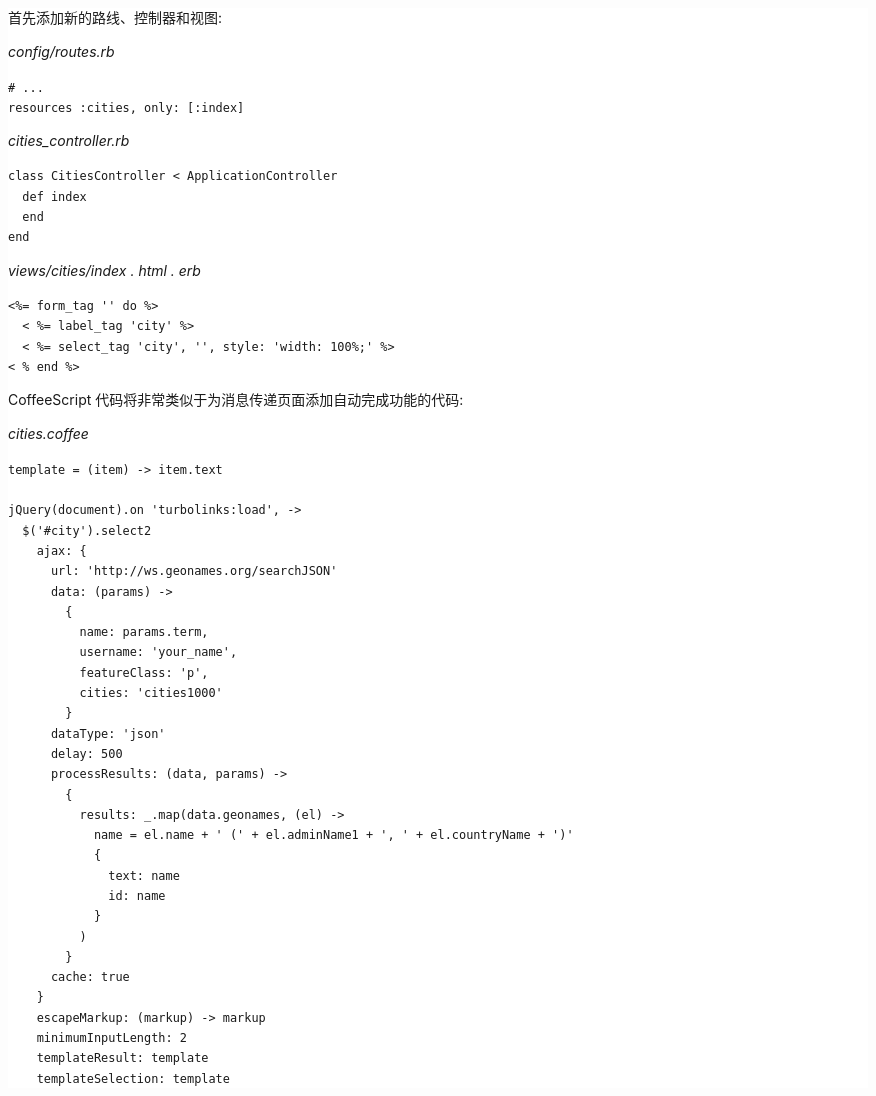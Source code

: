 首先添加新的路线、控制器和视图:

*config/routes.rb*

```
# ...
resources :cities, only: [:index] 
```

*cities_controller.rb*

```
class CitiesController < ApplicationController
  def index
  end
end 
```

*views/cities/index . html . erb*

```
<%= form_tag '' do %>
  < %= label_tag 'city' %>
  < %= select_tag 'city', '', style: 'width: 100%;' %>
< % end %> 
```

CoffeeScript 代码将非常类似于为消息传递页面添加自动完成功能的代码:

*cities.coffee*

```
template = (item) -> item.text

jQuery(document).on 'turbolinks:load', ->
  $('#city').select2
    ajax: {
      url: 'http://ws.geonames.org/searchJSON'
      data: (params) ->
        {
          name: params.term,
          username: 'your_name',
          featureClass: 'p',
          cities: 'cities1000'
        }
      dataType: 'json'
      delay: 500
      processResults: (data, params) ->
        {
          results: _.map(data.geonames, (el) ->
            name = el.name + ' (' + el.adminName1 + ', ' + el.countryName + ')'
            {
              text: name
              id: name
            }
          )
        }
      cache: true
    }
    escapeMarkup: (markup) -> markup
    minimumInputLength: 2
    templateResult: template
    templateSelection: template 
```
